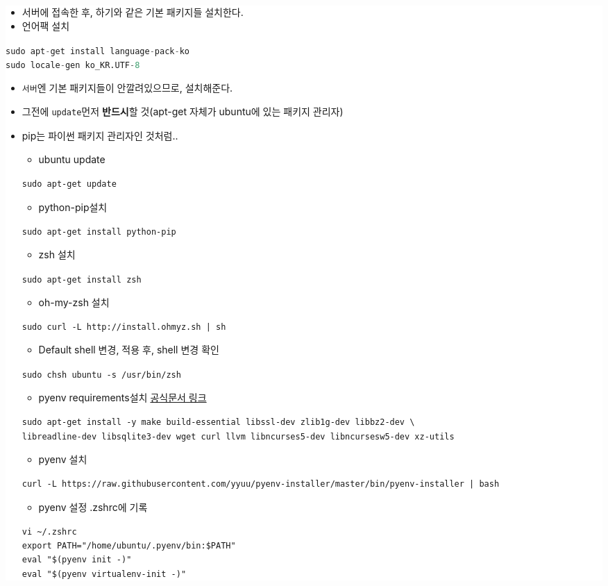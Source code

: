 - 서버에 접속한 후, 하기와 같은 기본 패키지들 설치한다.	
- 언어팩 설치
```python
sudo apt-get install language-pack-ko
sudo locale-gen ko_KR.UTF-8
```

-  ```서버```엔 기본 패키지들이 안깔려있으므로, 설치해준다. 
- 그전에 ```update```먼저 **반드시**할 것(apt-get 자체가 ubuntu에 있는 패키지 관리자)
- pip는 파이썬 패키지 관리자인 것처럼..

	- ubuntu update
 	```
 	sudo apt-get update
 	```
 
 	- python-pip설치
 	```
 	sudo apt-get install python-pip
 	```
 
 	- zsh 설치
 	```
 	sudo apt-get install zsh
 	```
 
 	- oh-my-zsh 설치
 	```
 	sudo curl -L http://install.ohmyz.sh | sh
 	```
 
 	- Default shell 변경, 적용 후, shell 변경 확인
 	```
 	sudo chsh ubuntu -s /usr/bin/zsh
 	```
 
 	- pyenv requirements설치
 	[공식문서 링크](https://github.com/pyenv/pyenv/wiki/Common-build-problems)
	```
	sudo apt-get install -y make build-essential libssl-dev zlib1g-dev libbz2-dev \
	libreadline-dev libsqlite3-dev wget curl llvm libncurses5-dev libncursesw5-dev xz-utils
	```

	- pyenv 설치
	```
	curl -L https://raw.githubusercontent.com/yyuu/pyenv-installer/master/bin/pyenv-installer | bash
	```

	- pyenv 설정 .zshrc에 기록
	```
	vi ~/.zshrc
	export PATH="/home/ubuntu/.pyenv/bin:$PATH"
	eval "$(pyenv init -)"
	eval "$(pyenv virtualenv-init -)"
	```
